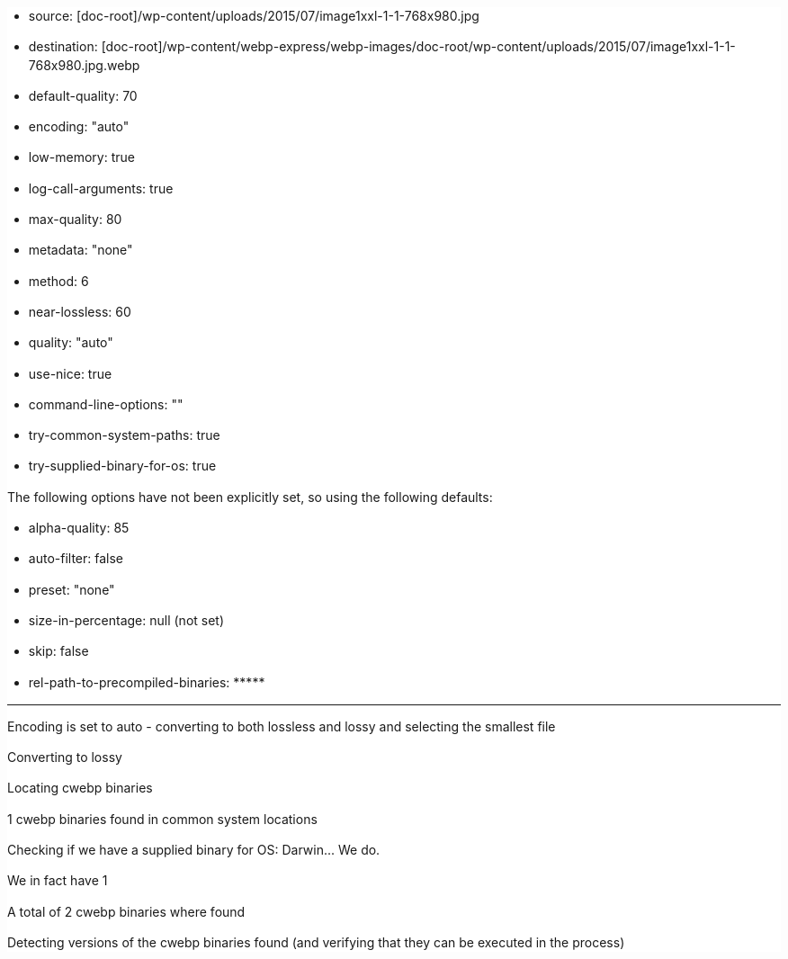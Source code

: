 - source: [doc-root]/wp-content/uploads/2015/07/image1xxl-1-1-768x980.jpg

- destination: [doc-root]/wp-content/webp-express/webp-images/doc-root/wp-content/uploads/2015/07/image1xxl-1-1-768x980.jpg.webp

- default-quality: 70

- encoding: "auto"

- low-memory: true

- log-call-arguments: true

- max-quality: 80

- metadata: "none"

- method: 6

- near-lossless: 60

- quality: "auto"

- use-nice: true

- command-line-options: ""

- try-common-system-paths: true

- try-supplied-binary-for-os: true


The following options have not been explicitly set, so using the following defaults:

- alpha-quality: 85

- auto-filter: false

- preset: "none"

- size-in-percentage: null (not set)

- skip: false

- rel-path-to-precompiled-binaries: *****

------------


Encoding is set to auto - converting to both lossless and lossy and selecting the smallest file


Converting to lossy

Locating cwebp binaries

1 cwebp binaries found in common system locations

Checking if we have a supplied binary for OS: Darwin... We do.

We in fact have 1

A total of 2 cwebp binaries where found

Detecting versions of the cwebp binaries found (and verifying that they can be executed in the process)
